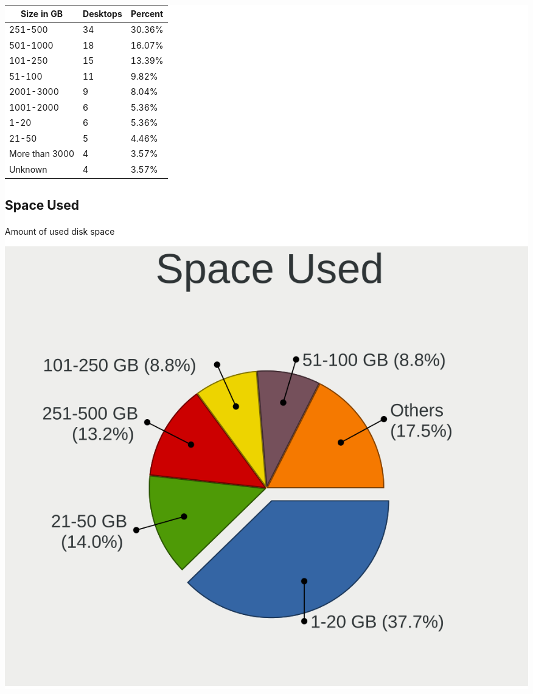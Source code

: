
| Size in GB     | Desktops | Percent |
|----------------|----------|---------|
| 251-500        | 34       | 30.36%  |
| 501-1000       | 18       | 16.07%  |
| 101-250        | 15       | 13.39%  |
| 51-100         | 11       | 9.82%   |
| 2001-3000      | 9        | 8.04%   |
| 1001-2000      | 6        | 5.36%   |
| 1-20           | 6        | 5.36%   |
| 21-50          | 5        | 4.46%   |
| More than 3000 | 4        | 3.57%   |
| Unknown        | 4        | 3.57%   |

Space Used
----------

Amount of used disk space

![Space Used](./images/pie_chart/drive_space_used.svg)
